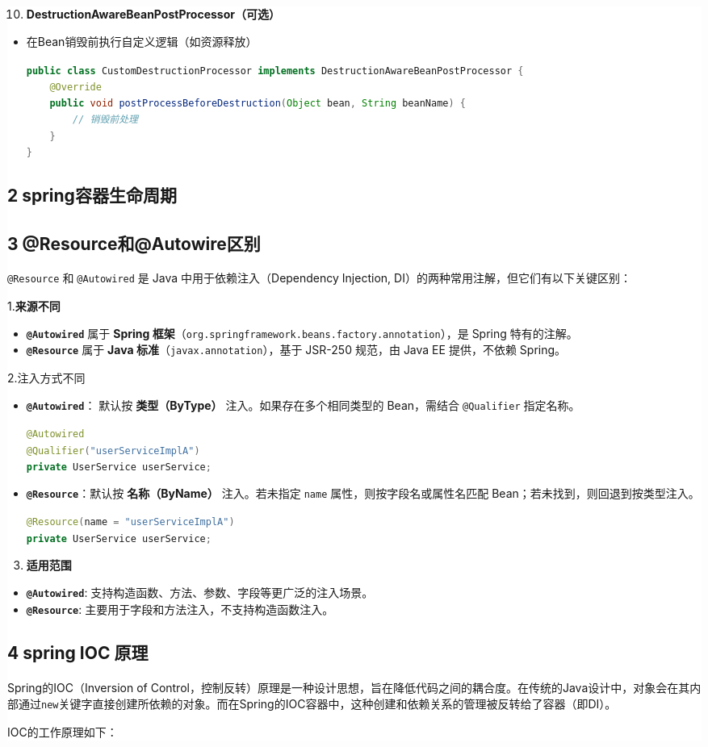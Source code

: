 10. **DestructionAwareBeanPostProcessor（可选）**

- 在Bean销毁前执行自定义逻辑（如资源释放）

  ```java
  public class CustomDestructionProcessor implements DestructionAwareBeanPostProcessor {
      @Override
      public void postProcessBeforeDestruction(Object bean, String beanName) {
          // 销毁前处理
      }
  }
  ```




## 2 spring容器生命周期



## 3 @Resource和@Autowire区别

`@Resource` 和 `@Autowired` 是 Java 中用于依赖注入（Dependency Injection, DI）的两种常用注解，但它们有以下关键区别：

1.**来源不同**

- **`@Autowired`**
  属于 **Spring 框架**（`org.springframework.beans.factory.annotation`），是 Spring 特有的注解。
- **`@Resource`**
  属于 **Java 标准**（`javax.annotation`），基于 JSR-250 规范，由 Java EE 提供，不依赖 Spring。

2.注入方式不同

- **`@Autowired`**： 默认按 **类型（ByType）** 注入。如果存在多个相同类型的 Bean，需结合 `@Qualifier` 指定名称。

  ```java
  @Autowired
  @Qualifier("userServiceImplA")
  private UserService userService;
  ```

- **`@Resource`**：默认按 **名称（ByName）** 注入。若未指定 `name` 属性，则按字段名或属性名匹配 Bean；若未找到，则回退到按类型注入。

  ```java
  @Resource(name = "userServiceImplA")
  private UserService userService;
  ```

3. **适用范围**

- **`@Autowired`**:  支持构造函数、方法、参数、字段等更广泛的注入场景。
- **`@Resource`**: 主要用于字段和方法注入，不支持构造函数注入。

## 4 spring IOC 原理

Spring的IOC（Inversion of Control，控制反转）原理是一种设计思想，旨在降低代码之间的耦合度。在传统的Java设计中，对象会在其内部通过`new`关键字直接创建所依赖的对象。而在Spring的IOC容器中，这种创建和依赖关系的管理被反转给了容器（即DI）。

IOC的工作原理如下：
